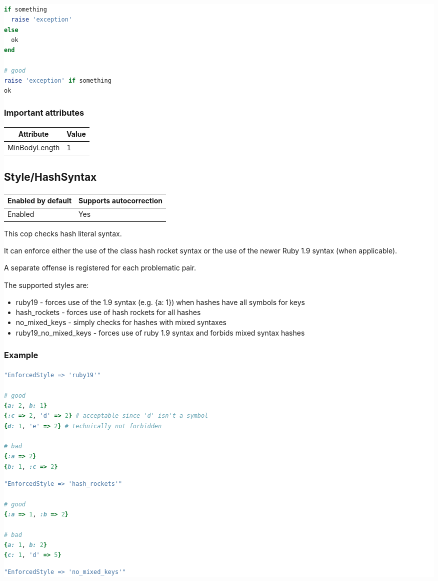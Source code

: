 ```ruby
if something
  raise 'exception'
else
  ok
end

# good
raise 'exception' if something
ok
```

### Important attributes

Attribute | Value
--- | ---
MinBodyLength | 1


## Style/HashSyntax

Enabled by default | Supports autocorrection
--- | ---
Enabled | Yes

This cop checks hash literal syntax.

It can enforce either the use of the class hash rocket syntax or
the use of the newer Ruby 1.9 syntax (when applicable).

A separate offense is registered for each problematic pair.

The supported styles are:

* ruby19 - forces use of the 1.9 syntax (e.g. {a: 1}) when hashes have
  all symbols for keys
* hash_rockets - forces use of hash rockets for all hashes
* no_mixed_keys - simply checks for hashes with mixed syntaxes
* ruby19_no_mixed_keys - forces use of ruby 1.9 syntax and forbids mixed
  syntax hashes

### Example

```ruby
"EnforcedStyle => 'ruby19'"

# good
{a: 2, b: 1}
{:c => 2, 'd' => 2} # acceptable since 'd' isn't a symbol
{d: 1, 'e' => 2} # technically not forbidden

# bad
{:a => 2}
{b: 1, :c => 2}
```
```ruby
"EnforcedStyle => 'hash_rockets'"

# good
{:a => 1, :b => 2}

# bad
{a: 1, b: 2}
{c: 1, 'd' => 5}
```
```ruby
"EnforcedStyle => 'no_mixed_keys'"

```